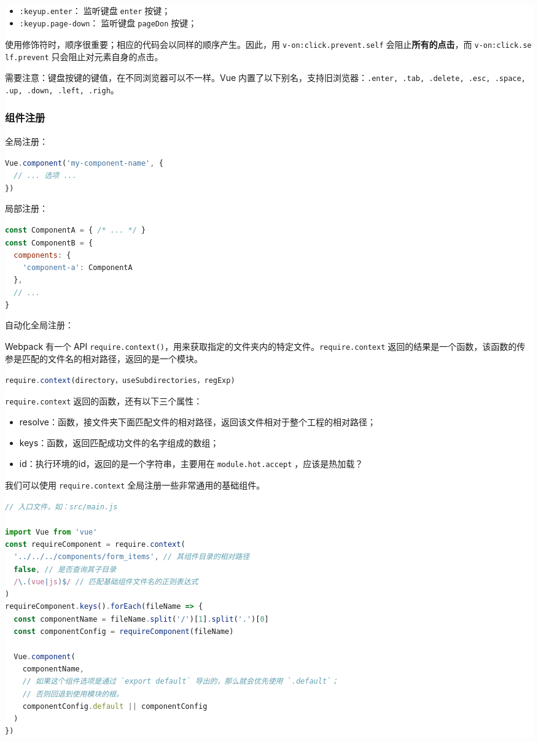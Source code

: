 * `:keyup.enter`： 监听键盘 `enter` 按键；
* `:keyup.page-down`： 监听键盘 `pageDon` 按键；

使用修饰符时，顺序很重要；相应的代码会以同样的顺序产生。因此，用 `v-on:click.prevent.self` 会阻止**所有的点击**，而 `v-on:click.self.prevent` 只会阻止对元素自身的点击。

需要注意：键盘按键的键值，在不同浏览器可以不一样。Vue 内置了以下别名，支持旧浏览器：`.enter, .tab, .delete, .esc, .space, .up, .down, .left, .righ`。



### 组件注册

全局注册：

```js
Vue.component('my-component-name', {
  // ... 选项 ...
})
```

局部注册：

```js
const ComponentA = { /* ... */ }
const ComponentB = {
  components: {
    'component-a': ComponentA
  },
  // ...
}
```

自动化全局注册：

Webpack 有一个 API `require.context()`，用来获取指定的文件夹内的特定文件。`require.context` 返回的结果是一个函数，该函数的传参是匹配的文件名的相对路径，返回的是一个模块。

```js
require.context(directory，useSubdirectories，regExp)
```

`require.context` 返回的函数，还有以下三个属性：

* resolve：函数，接文件夹下面匹配文件的相对路径，返回该文件相对于整个工程的相对路径；

* keys：函数，返回匹配成功文件的名字组成的数组；

* id：执行环境的id，返回的是一个字符串，主要用在 `module.hot.accept` ，应该是热加载？

我们可以使用 `require.context` 全局注册一些非常通用的基础组件。

```js
// 入口文件，如：src/main.js

import Vue from 'vue'
const requireComponent = require.context(
  '../../../components/form_items', // 其组件目录的相对路径
  false, // 是否查询其子目录
  /\.(vue|js)$/ // 匹配基础组件文件名的正则表达式
)
requireComponent.keys().forEach(fileName => {
  const componentName = fileName.split('/')[1].split('.')[0]
  const componentConfig = requireComponent(fileName)

  Vue.component(
    componentName,
    // 如果这个组件选项是通过 `export default` 导出的，那么就会优先使用 `.default`；
    // 否则回退到使用模块的根。
    componentConfig.default || componentConfig
  )
})
```